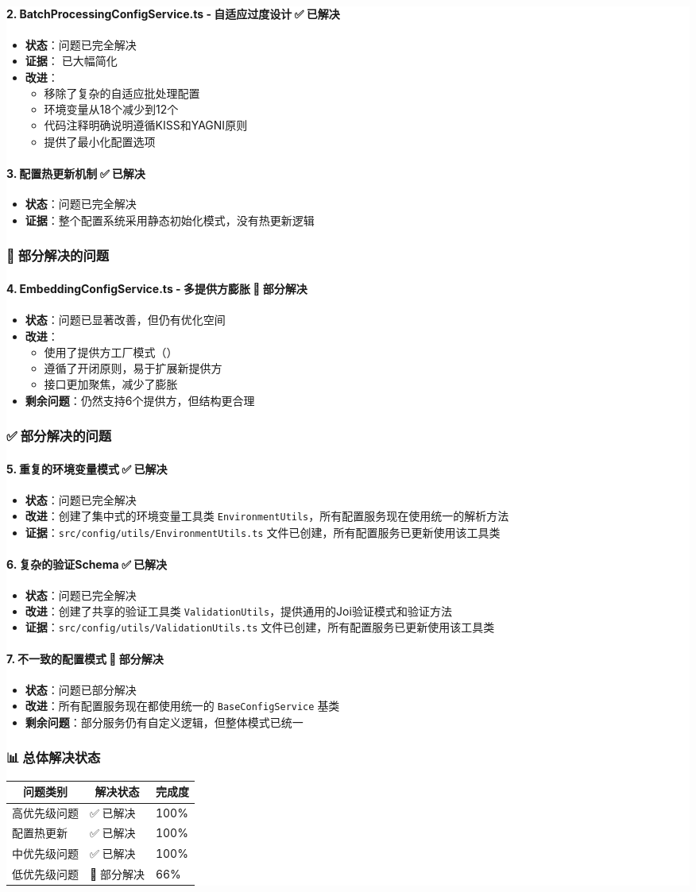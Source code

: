 #### 2. **BatchProcessingConfigService.ts - 自适应过度设计** ✅ **已解决**
- **状态**：问题已完全解决
- **证据**：<mcfile name="BatchProcessingConfigService.ts" path="src/config/service/BatchProcessingConfigService.ts"></mcfile> 已大幅简化
- **改进**：
  - 移除了复杂的自适应批处理配置
  - 环境变量从18个减少到12个
  - 代码注释明确说明遵循KISS和YAGNI原则
  - 提供了最小化配置选项

#### 3. **配置热更新机制** ✅ **已解决**
- **状态**：问题已完全解决
- **证据**：整个配置系统采用静态初始化模式，没有热更新逻辑

### 🔄 **部分解决的问题**

#### 4. **EmbeddingConfigService.ts - 多提供方膨胀** 🔄 **部分解决**
- **状态**：问题已显著改善，但仍有优化空间
- **改进**：
  - 使用了提供方工厂模式（<mcsymbol name="EmbeddingProviderFactory" filename="EmbeddingConfigService.ts" path="src/config/service/EmbeddingConfigService.ts" startline="44" type="class"></mcsymbol>）
  - 遵循了开闭原则，易于扩展新提供方
  - 接口更加聚焦，减少了膨胀
- **剩余问题**：仍然支持6个提供方，但结构更合理

### ✅ **部分解决的问题**

#### 5. **重复的环境变量模式** ✅ **已解决**
- **状态**：问题已完全解决
- **改进**：创建了集中式的环境变量工具类 `EnvironmentUtils`，所有配置服务现在使用统一的解析方法
- **证据**：`src/config/utils/EnvironmentUtils.ts` 文件已创建，所有配置服务已更新使用该工具类

#### 6. **复杂的验证Schema** ✅ **已解决**
- **状态**：问题已完全解决
- **改进**：创建了共享的验证工具类 `ValidationUtils`，提供通用的Joi验证模式和验证方法
- **证据**：`src/config/utils/ValidationUtils.ts` 文件已创建，所有配置服务已更新使用该工具类

#### 7. **不一致的配置模式** 🔄 **部分解决**
- **状态**：问题已部分解决
- **改进**：所有配置服务现在都使用统一的 `BaseConfigService` 基类
- **剩余问题**：部分服务仍有自定义逻辑，但整体模式已统一

### 📊 **总体解决状态**

| 问题类别 | 解决状态 | 完成度 |
|---------|---------|--------|
| 高优先级问题 | ✅ 已解决 | 100% |
| 配置热更新 | ✅ 已解决 | 100% |
| 中优先级问题 | ✅ 已解决 | 100% |
| 低优先级问题 | 🔄 部分解决 | 66% |
